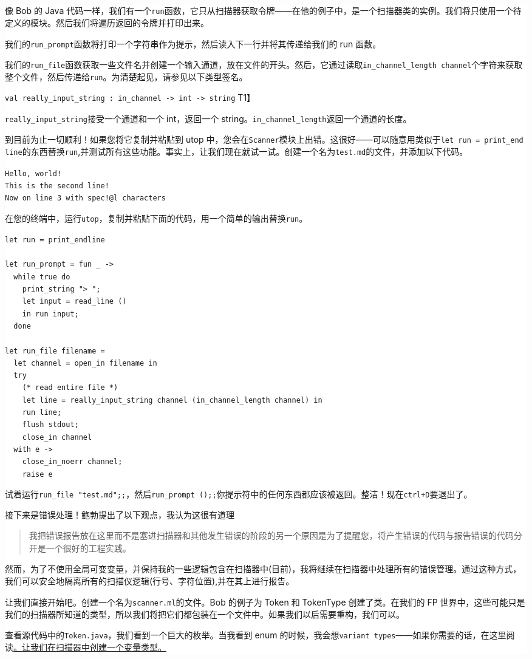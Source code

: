 像 Bob 的 Java 代码一样，我们有一个`run`函数，它只从扫描器获取令牌——在他的例子中，是一个扫描器类的实例。我们将只使用一个待定义的模块。然后我们将遍历返回的令牌并打印出来。

我们的`run_prompt`函数将打印一个字符串作为提示，然后读入下一行并将其传递给我们的 run 函数。

我们的`run_file`函数获取一些文件名并创建一个输入通道，放在文件的开头。然后，它通过读取`in_channel_length channel`个字符来获取整个文件，然后传递给`run`。为清楚起见，请参见以下类型签名。

`val really_input_string : in_channel -> int -> string`
T1】

`really_input_string`接受一个通道和一个 int，返回一个 string。`in_channel_length`返回一个通道的长度。

到目前为止一切顺利！如果您将它复制并粘贴到 utop 中，您会在`Scanner`模块上出错。这很好——可以随意用类似于`let run = print_endline`的东西替换`run`,并测试所有这些功能。事实上，让我们现在就试一试。创建一个名为`test.md`的文件，并添加以下代码。

```
Hello, world!
This is the second line!
Now on line 3 with spec!@l characters 
```

在您的终端中，运行`utop`，复制并粘贴下面的代码，用一个简单的输出替换`run`。

```
let run = print_endline

let run_prompt = fun _ ->
  while true do
    print_string "> ";
    let input = read_line ()
    in run input;
  done

let run_file filename =
  let channel = open_in filename in
  try
    (* read entire file *)
    let line = really_input_string channel (in_channel_length channel) in
    run line;
    flush stdout;
    close_in channel
  with e ->
    close_in_noerr channel;
    raise e 
```

试着运行`run_file "test.md";;`，然后`run_prompt ();;`你提示符中的任何东西都应该被返回。整洁！现在`ctrl+D`要退出了。

接下来是错误处理！鲍勃提出了以下观点，我认为这很有道理

> 我把错误报告放在这里而不是塞进扫描器和其他发生错误的阶段的另一个原因是为了提醒您，将产生错误的代码与报告错误的代码分开是一个很好的工程实践。

然而，为了不使用全局可变变量，并保持我的一些逻辑包含在扫描器中(目前)，我将继续在扫描器中处理所有的错误管理。通过这种方式，我们可以安全地隔离所有的扫描仪逻辑(行号、字符位置),并在其上进行报告。

让我们直接开始吧。创建一个名为`scanner.ml`的文件。Bob 的例子为 Token 和 TokenType 创建了类。在我们的 FP 世界中，这些可能只是我们的扫描器所知道的类型，所以我们将把它们都包装在一个文件中。如果我们以后需要重构，我们可以。

查看源代码中的`Token.java`，我们看到一个巨大的枚举。当我看到 enum 的时候，我会想`variant types`——如果你需要的话，在这里阅读[。让我们在扫描器中创建一个变量类型。](https://dev.realworldocaml.org/variants.html) 
